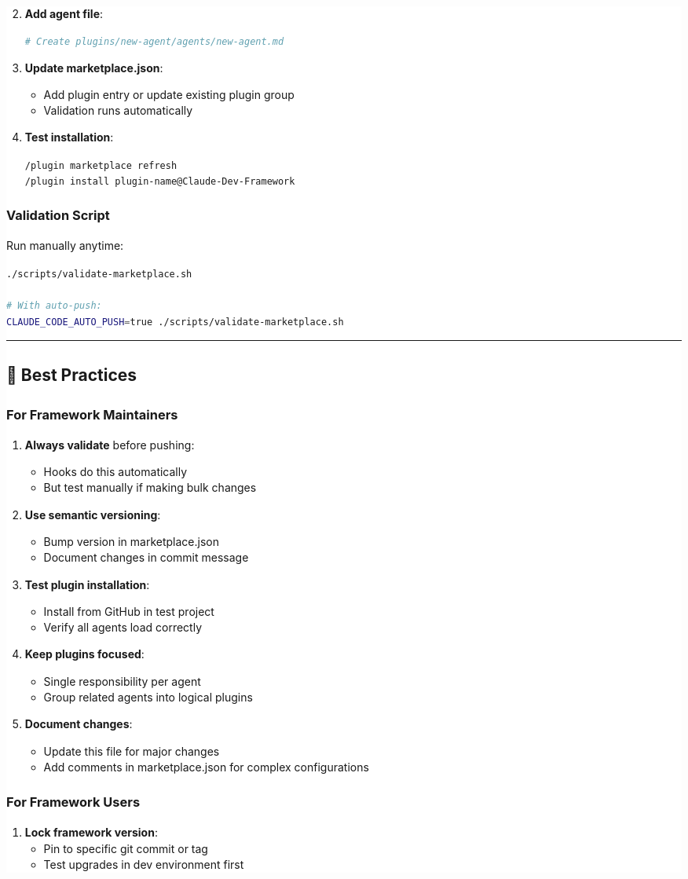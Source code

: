 2. **Add agent file**:
   ```bash
   # Create plugins/new-agent/agents/new-agent.md
   ```

3. **Update marketplace.json**:
   - Add plugin entry or update existing plugin group
   - Validation runs automatically

4. **Test installation**:
   ```bash
   /plugin marketplace refresh
   /plugin install plugin-name@Claude-Dev-Framework
   ```

### Validation Script

Run manually anytime:
```bash
./scripts/validate-marketplace.sh

# With auto-push:
CLAUDE_CODE_AUTO_PUSH=true ./scripts/validate-marketplace.sh
```

---

## 🎯 Best Practices

### For Framework Maintainers

1. **Always validate** before pushing:
   - Hooks do this automatically
   - But test manually if making bulk changes

2. **Use semantic versioning**:
   - Bump version in marketplace.json
   - Document changes in commit message

3. **Test plugin installation**:
   - Install from GitHub in test project
   - Verify all agents load correctly

4. **Keep plugins focused**:
   - Single responsibility per agent
   - Group related agents into logical plugins

5. **Document changes**:
   - Update this file for major changes
   - Add comments in marketplace.json for complex configurations

### For Framework Users

1. **Lock framework version**:
   - Pin to specific git commit or tag
   - Test upgrades in dev environment first
